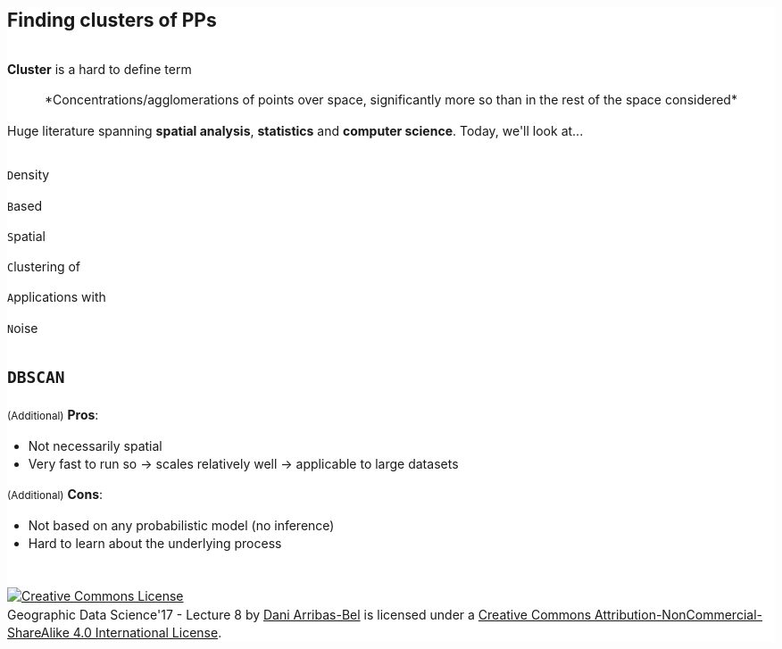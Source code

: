 #
## Finding clusters of PPs

##

<span class='fragment fade-out'> **Cluster** is a hard to define term </span>

<CENTER>
<span class='fragment'> *Concentrations/agglomerations of points over space, significantly more so than in the rest
of the space considered* </span>
</CENTER>

<span class='fragment'> Huge literature spanning **spatial analysis**, **statistics** and **computer science**. Today, we'll look at... </span>

##

`D`<span class='fragment'>ensity</span> 

`B`<span class='fragment'>ased</span> 

`S`<span class='fragment'>patial</span> 

`C`<span class='fragment'>lustering of</span>

`A`<span class='fragment'>pplications with</span> 

`N`<span class='fragment'>oise</span>

##

<iframe width="700" height="500" src="https://www.youtube.com/embed/5E097ZLE9Sg" frameborder="0" allowfullscreen></iframe>

## `DBSCAN`

<small>(Additional)</small> **Pros**:

- Not necessarily spatial
- Very fast to run so $\rightarrow$ scales relatively well $\rightarrow$
  applicable to large datasets

<small>(Additional)</small> **Cons**:

- Not based on any probabilistic model (no inference)
- Hard to learn about the underlying process

#
<a rel="license" href="http://creativecommons.org/licenses/by-nc-sa/4.0/"><img alt="Creative Commons License" style="border-width:0" src="https://i.creativecommons.org/l/by-nc-sa/4.0/88x31.png" /></a><br /><span xmlns:dct="http://purl.org/dc/terms/" property="dct:title">Geographic Data Science'17 - Lecture 8</span> by <a xmlns:cc="http://creativecommons.org/ns#" href="http://darribas.org" property="cc:attributionName" rel="cc:attributionURL">Dani Arribas-Bel</a> is licensed under a <a rel="license" href="http://creativecommons.org/licenses/by-nc-sa/4.0/">Creative Commons Attribution-NonCommercial-ShareAlike 4.0 International License</a>.


